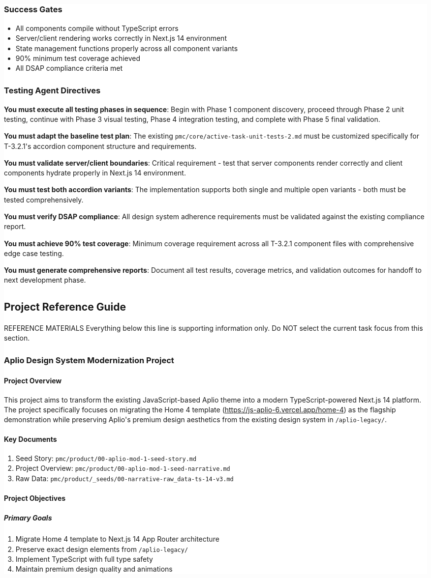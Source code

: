 ### Success Gates
- All components compile without TypeScript errors
- Server/client rendering works correctly in Next.js 14 environment
- State management functions properly across all component variants
- 90% minimum test coverage achieved
- All DSAP compliance criteria met

### Testing Agent Directives

**You must execute all testing phases in sequence**: Begin with Phase 1 component discovery, proceed through Phase 2 unit testing, continue with Phase 3 visual testing, Phase 4 integration testing, and complete with Phase 5 final validation.

**You must adapt the baseline test plan**: The existing `pmc/core/active-task-unit-tests-2.md` must be customized specifically for T-3.2.1's accordion component structure and requirements.

**You must validate server/client boundaries**: Critical requirement - test that server components render correctly and client components hydrate properly in Next.js 14 environment.

**You must test both accordion variants**: The implementation supports both single and multiple open variants - both must be tested comprehensively.

**You must verify DSAP compliance**: All design system adherence requirements must be validated against the existing compliance report.

**You must achieve 90% test coverage**: Minimum coverage requirement across all T-3.2.1 component files with comprehensive edge case testing.

**You must generate comprehensive reports**: Document all test results, coverage metrics, and validation outcomes for handoff to next development phase.

## Project Reference Guide
REFERENCE MATERIALS
Everything below this line is supporting information only. Do NOT select the current task focus from this section.

### Aplio Design System Modernization Project

#### Project Overview
This project aims to transform the existing JavaScript-based Aplio theme into a modern TypeScript-powered Next.js 14 platform. The project specifically focuses on migrating the Home 4 template (https://js-aplio-6.vercel.app/home-4) as the flagship demonstration while preserving Aplio's premium design aesthetics from the existing design system in `/aplio-legacy/`.

#### Key Documents
1. Seed Story: `pmc/product/00-aplio-mod-1-seed-story.md`
2. Project Overview: `pmc/product/00-aplio-mod-1-seed-narrative.md`
3. Raw Data: `pmc/product/_seeds/00-narrative-raw_data-ts-14-v3.md`

#### Project Objectives

##### Primary Goals
1. Migrate Home 4 template to Next.js 14 App Router architecture
2. Preserve exact design elements from `/aplio-legacy/`
3. Implement TypeScript with full type safety
4. Maintain premium design quality and animations
